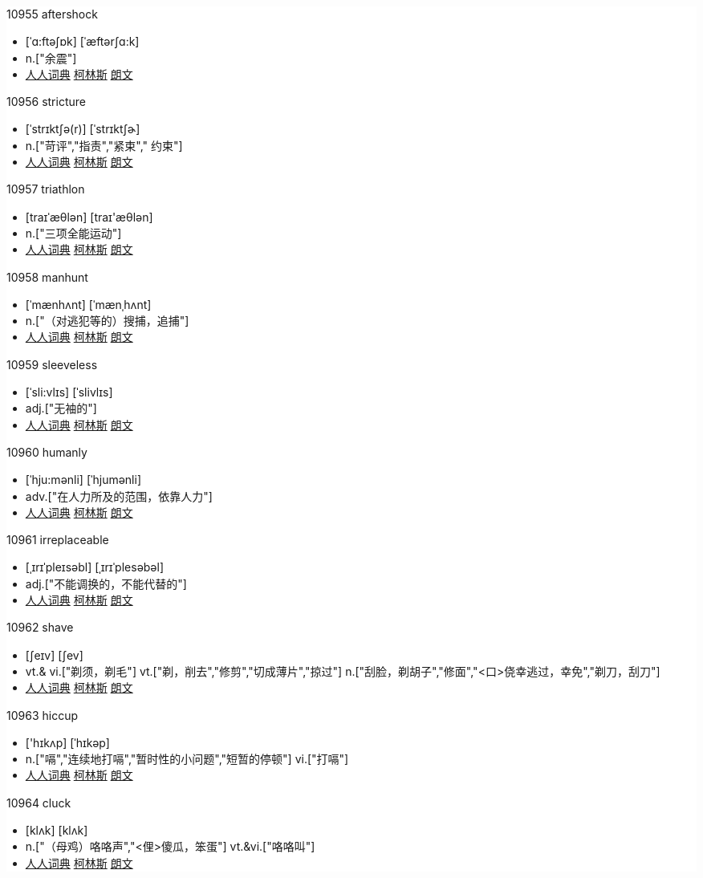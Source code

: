 10955 aftershock 
- [ˈɑ:ftəʃɒk]  [ˈæftərʃɑ:k] 
- n.["余震"]   
- [人人词典](https://www.91dict.com/words?w=aftershock) [柯林斯](https://www.collinsdictionary.com/zh/dictionary/english/aftershock) [朗文](https://www.ldoceonline.com/dictionary/aftershock) 

10956 stricture 
- [ˈstrɪktʃə(r)]  [ˈstrɪktʃɚ] 
- n.["苛评","指责","紧束"," 约束"]   
- [人人词典](https://www.91dict.com/words?w=stricture) [柯林斯](https://www.collinsdictionary.com/zh/dictionary/english/stricture) [朗文](https://www.ldoceonline.com/dictionary/stricture) 

10957 triathlon 
- [traɪˈæθlən]  [traɪ'æθlən] 
- n.["三项全能运动"]   
- [人人词典](https://www.91dict.com/words?w=triathlon) [柯林斯](https://www.collinsdictionary.com/zh/dictionary/english/triathlon) [朗文](https://www.ldoceonline.com/dictionary/triathlon) 

10958 manhunt 
- [ˈmænhʌnt]  [ˈmænˌhʌnt] 
- n.["（对逃犯等的）搜捕，追捕"]   
- [人人词典](https://www.91dict.com/words?w=manhunt) [柯林斯](https://www.collinsdictionary.com/zh/dictionary/english/manhunt) [朗文](https://www.ldoceonline.com/dictionary/manhunt) 

10959 sleeveless 
- [ˈsli:vlɪs]  [ˈslivlɪs] 
- adj.["无袖的"]   
- [人人词典](https://www.91dict.com/words?w=sleeveless) [柯林斯](https://www.collinsdictionary.com/zh/dictionary/english/sleeveless) [朗文](https://www.ldoceonline.com/dictionary/sleeveless) 

10960 humanly 
- [ˈhju:mənli]  [ˈhjumənli] 
- adv.["在人力所及的范围，依靠人力"]   
- [人人词典](https://www.91dict.com/words?w=humanly) [柯林斯](https://www.collinsdictionary.com/zh/dictionary/english/humanly) [朗文](https://www.ldoceonline.com/dictionary/humanly) 

10961 irreplaceable 
- [ˌɪrɪˈpleɪsəbl]  [ˌɪrɪˈplesəbəl] 
- adj.["不能调换的，不能代替的"]   
- [人人词典](https://www.91dict.com/words?w=irreplaceable) [柯林斯](https://www.collinsdictionary.com/zh/dictionary/english/irreplaceable) [朗文](https://www.ldoceonline.com/dictionary/irreplaceable) 

10962 shave 
- [ʃeɪv]  [ʃev] 
- vt.& vi.["剃须，剃毛"]  vt.["剃，削去","修剪","切成薄片","掠过"]  n.["刮脸，剃胡子","修面","<口>侥幸逃过，幸免","剃刀，刮刀"]   
- [人人词典](https://www.91dict.com/words?w=shave) [柯林斯](https://www.collinsdictionary.com/zh/dictionary/english/shave) [朗文](https://www.ldoceonline.com/dictionary/shave) 

10963 hiccup 
- ['hɪkʌp]  [ˈhɪkəp] 
- n.["嗝","连续地打嗝","暂时性的小问题","短暂的停顿"]  vi.["打嗝"]   
- [人人词典](https://www.91dict.com/words?w=hiccup) [柯林斯](https://www.collinsdictionary.com/zh/dictionary/english/hiccup) [朗文](https://www.ldoceonline.com/dictionary/hiccup) 

10964 cluck 
- [klʌk]  [klʌk] 
- n.["（母鸡）咯咯声","<俚>傻瓜，笨蛋"]  vt.&vi.["咯咯叫"]   
- [人人词典](https://www.91dict.com/words?w=cluck) [柯林斯](https://www.collinsdictionary.com/zh/dictionary/english/cluck) [朗文](https://www.ldoceonline.com/dictionary/cluck) 

